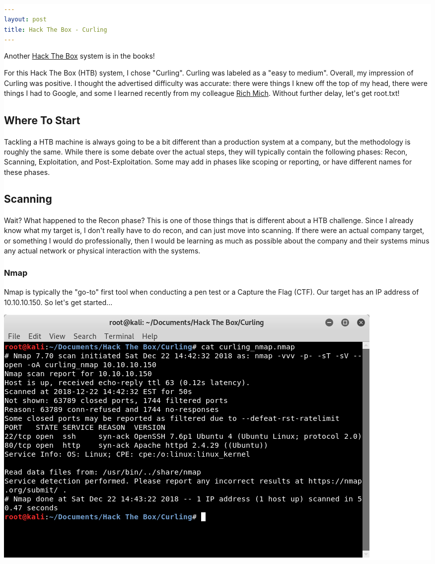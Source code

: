 ```yaml
---
layout: post
title: Hack The Box - Curling
---
```


Another [Hack The Box](https://www.hackthebox.eu/) system is in the books!

For this Hack The Box (HTB) system, I chose "Curling".  Curling was labeled as a "easy to medium".  Overall, my impression of Curling was positive.  I thought the advertised difficulty was accurate: there were things I knew off the top of my head, there were things I had to Google, and some I learned recently from my colleague [Rich Mich](https://twitter.com/0xm1rch?lang=en).  Without further delay, let's get root.txt!

## Where To Start
Tackling a HTB machine is always going to be a bit different than a production system at a company, but the methodology is roughly the same.  While there is some debate over the actual steps, they will typically contain the following phases: Recon, Scanning, Exploitation, and Post-Exploitation.  Some may add in phases like scoping or reporting, or have different names for these phases.  

## Scanning
Wait? What happened to the Recon phase?  This is one of those things that is different about a HTB challenge.  Since I already know what my target is, I don't really have to do recon, and can just move into scanning.  If there were an actual company target, or something I would do professionally, then I would be learning as much as possible about the company and their systems minus any actual network or physical interaction with the systems.

### Nmap
Nmap is typically the "go-to" first tool when conducting a pen test or a Capture the Flag (CTF).  Our target has an IP address of 10.10.10.150.  So let's get started…

![1](/images/curling/1.png)
